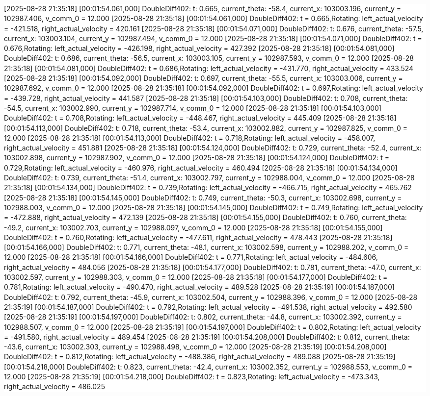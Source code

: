 [2025-08-28 21:35:18] [00:01:54.061,000] <inf> DoubleDiff402: t: 0.665, current_theta: -58.4, current_x: 103003.196, current_y = 102987.406, v_comm_0 = 12.000
[2025-08-28 21:35:18] [00:01:54.061,000] <inf> DoubleDiff402: t = 0.665,Rotating: left_actual_velocity = -421.518, right_actual_velocity = 420.161
[2025-08-28 21:35:18] [00:01:54.071,000] <inf> DoubleDiff402: t: 0.676, current_theta: -57.5, current_x: 103003.104, current_y = 102987.494, v_comm_0 = 12.000
[2025-08-28 21:35:18] [00:01:54.071,000] <inf> DoubleDiff402: t = 0.676,Rotating: left_actual_velocity = -426.198, right_actual_velocity = 427.392
[2025-08-28 21:35:18] [00:01:54.081,000] <inf> DoubleDiff402: t: 0.686, current_theta: -56.5, current_x: 103003.105, current_y = 102987.593, v_comm_0 = 12.000
[2025-08-28 21:35:18] [00:01:54.081,000] <inf> DoubleDiff402: t = 0.686,Rotating: left_actual_velocity = -431.770, right_actual_velocity = 433.524
[2025-08-28 21:35:18] [00:01:54.092,000] <inf> DoubleDiff402: t: 0.697, current_theta: -55.5, current_x: 103003.006, current_y = 102987.692, v_comm_0 = 12.000
[2025-08-28 21:35:18] [00:01:54.092,000] <inf> DoubleDiff402: t = 0.697,Rotating: left_actual_velocity = -439.728, right_actual_velocity = 441.587
[2025-08-28 21:35:18] [00:01:54.103,000] <inf> DoubleDiff402: t: 0.708, current_theta: -54.5, current_x: 103002.990, current_y = 102987.714, v_comm_0 = 12.000
[2025-08-28 21:35:18] [00:01:54.103,000] <inf> DoubleDiff402: t = 0.708,Rotating: left_actual_velocity = -448.467, right_actual_velocity = 445.409
[2025-08-28 21:35:18] [00:01:54.113,000] <inf> DoubleDiff402: t: 0.718, current_theta: -53.4, current_x: 103002.882, current_y = 102987.825, v_comm_0 = 12.000
[2025-08-28 21:35:18] [00:01:54.113,000] <inf> DoubleDiff402: t = 0.718,Rotating: left_actual_velocity = -458.007, right_actual_velocity = 451.881
[2025-08-28 21:35:18] [00:01:54.124,000] <inf> DoubleDiff402: t: 0.729, current_theta: -52.4, current_x: 103002.898, current_y = 102987.902, v_comm_0 = 12.000
[2025-08-28 21:35:18] [00:01:54.124,000] <inf> DoubleDiff402: t = 0.729,Rotating: left_actual_velocity = -460.976, right_actual_velocity = 460.494
[2025-08-28 21:35:18] [00:01:54.134,000] <inf> DoubleDiff402: t: 0.739, current_theta: -51.4, current_x: 103002.797, current_y = 102988.004, v_comm_0 = 12.000
[2025-08-28 21:35:18] [00:01:54.134,000] <inf> DoubleDiff402: t = 0.739,Rotating: left_actual_velocity = -466.715, right_actual_velocity = 465.762
[2025-08-28 21:35:18] [00:01:54.145,000] <inf> DoubleDiff402: t: 0.749, current_theta: -50.3, current_x: 103002.698, current_y = 102988.003, v_comm_0 = 12.000
[2025-08-28 21:35:18] [00:01:54.145,000] <inf> DoubleDiff402: t = 0.749,Rotating: left_actual_velocity = -472.888, right_actual_velocity = 472.139
[2025-08-28 21:35:18] [00:01:54.155,000] <inf> DoubleDiff402: t: 0.760, current_theta: -49.2, current_x: 103002.703, current_y = 102988.097, v_comm_0 = 12.000
[2025-08-28 21:35:18] [00:01:54.155,000] <inf> DoubleDiff402: t = 0.760,Rotating: left_actual_velocity = -477.611, right_actual_velocity = 478.443
[2025-08-28 21:35:18] [00:01:54.166,000] <inf> DoubleDiff402: t: 0.771, current_theta: -48.1, current_x: 103002.598, current_y = 102988.202, v_comm_0 = 12.000
[2025-08-28 21:35:18] [00:01:54.166,000] <inf> DoubleDiff402: t = 0.771,Rotating: left_actual_velocity = -484.606, right_actual_velocity = 484.056
[2025-08-28 21:35:18] [00:01:54.177,000] <inf> DoubleDiff402: t: 0.781, current_theta: -47.0, current_x: 103002.597, current_y = 102988.303, v_comm_0 = 12.000
[2025-08-28 21:35:18] [00:01:54.177,000] <inf> DoubleDiff402: t = 0.781,Rotating: left_actual_velocity = -490.470, right_actual_velocity = 489.528
[2025-08-28 21:35:19] [00:01:54.187,000] <inf> DoubleDiff402: t: 0.792, current_theta: -45.9, current_x: 103002.504, current_y = 102988.396, v_comm_0 = 12.000
[2025-08-28 21:35:19] [00:01:54.187,000] <inf> DoubleDiff402: t = 0.792,Rotating: left_actual_velocity = -491.538, right_actual_velocity = 492.580
[2025-08-28 21:35:19] [00:01:54.197,000] <inf> DoubleDiff402: t: 0.802, current_theta: -44.8, current_x: 103002.392, current_y = 102988.507, v_comm_0 = 12.000
[2025-08-28 21:35:19] [00:01:54.197,000] <inf> DoubleDiff402: t = 0.802,Rotating: left_actual_velocity = -491.580, right_actual_velocity = 489.454
[2025-08-28 21:35:19] [00:01:54.208,000] <inf> DoubleDiff402: t: 0.812, current_theta: -43.6, current_x: 103002.303, current_y = 102988.498, v_comm_0 = 12.000
[2025-08-28 21:35:19] [00:01:54.208,000] <inf> DoubleDiff402: t = 0.812,Rotating: left_actual_velocity = -488.386, right_actual_velocity = 489.088
[2025-08-28 21:35:19] [00:01:54.218,000] <inf> DoubleDiff402: t: 0.823, current_theta: -42.4, current_x: 103002.352, current_y = 102988.553, v_comm_0 = 12.000
[2025-08-28 21:35:19] [00:01:54.218,000] <inf> DoubleDiff402: t = 0.823,Rotating: left_actual_velocity = -473.343, right_actual_velocity = 486.025